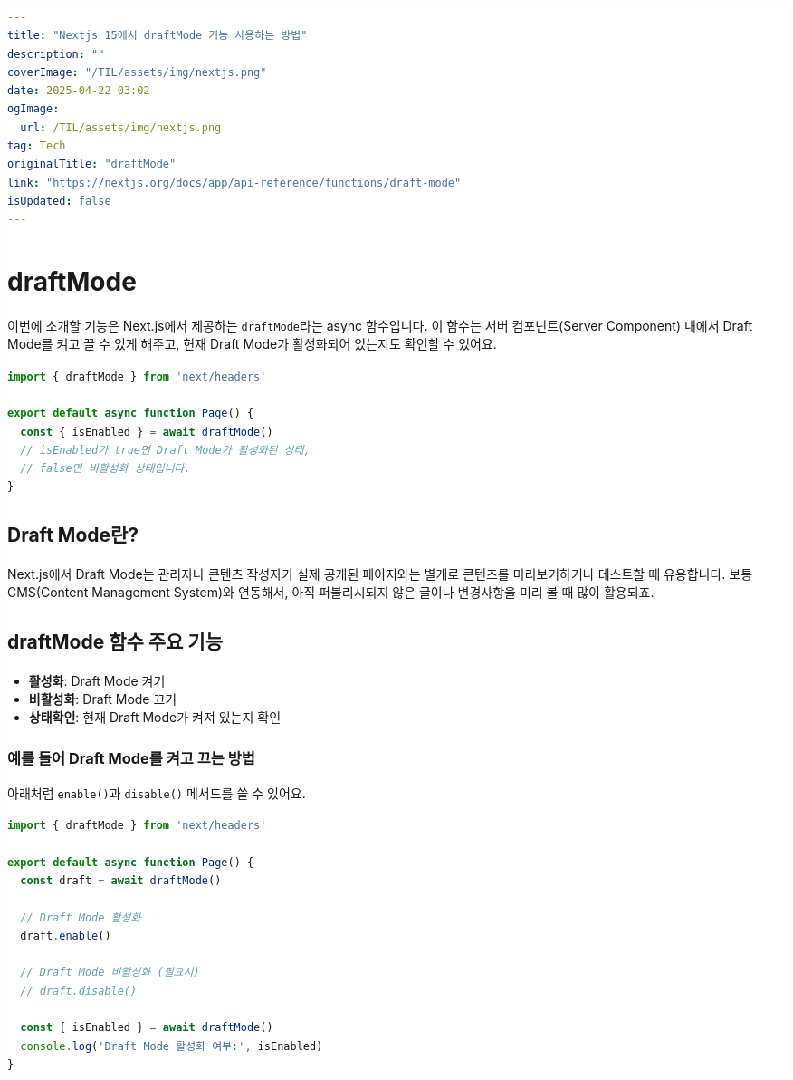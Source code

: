 ```yaml
---
title: "Nextjs 15에서 draftMode 기능 사용하는 방법"
description: ""
coverImage: "/TIL/assets/img/nextjs.png"
date: 2025-04-22 03:02
ogImage: 
  url: /TIL/assets/img/nextjs.png
tag: Tech
originalTitle: "draftMode"
link: "https://nextjs.org/docs/app/api-reference/functions/draft-mode"
isUpdated: false
---
```



# draftMode

이번에 소개할 기능은 Next.js에서 제공하는 `draftMode`라는 async 함수입니다. 이 함수는 서버 컴포넌트(Server Component) 내에서 Draft Mode를 켜고 끌 수 있게 해주고, 현재 Draft Mode가 활성화되어 있는지도 확인할 수 있어요.

```js
import { draftMode } from 'next/headers'

export default async function Page() {
  const { isEnabled } = await draftMode()
  // isEnabled가 true면 Draft Mode가 활성화된 상태,
  // false면 비활성화 상태입니다.
}
```

## Draft Mode란?

Next.js에서 Draft Mode는 관리자나 콘텐츠 작성자가 실제 공개된 페이지와는 별개로 콘텐츠를 미리보기하거나 테스트할 때 유용합니다. 보통 CMS(Content Management System)와 연동해서, 아직 퍼블리시되지 않은 글이나 변경사항을 미리 볼 때 많이 활용되죠.

## draftMode 함수 주요 기능

- **활성화**: Draft Mode 켜기
- **비활성화**: Draft Mode 끄기
- **상태확인**: 현재 Draft Mode가 켜져 있는지 확인

### 예를 들어 Draft Mode를 켜고 끄는 방법

아래처럼 `enable()`과 `disable()` 메서드를 쓸 수 있어요.

```js
import { draftMode } from 'next/headers'

export default async function Page() {
  const draft = await draftMode()

  // Draft Mode 활성화
  draft.enable()

  // Draft Mode 비활성화 (필요시)
  // draft.disable()

  const { isEnabled } = await draftMode()
  console.log('Draft Mode 활성화 여부:', isEnabled)
}
```
